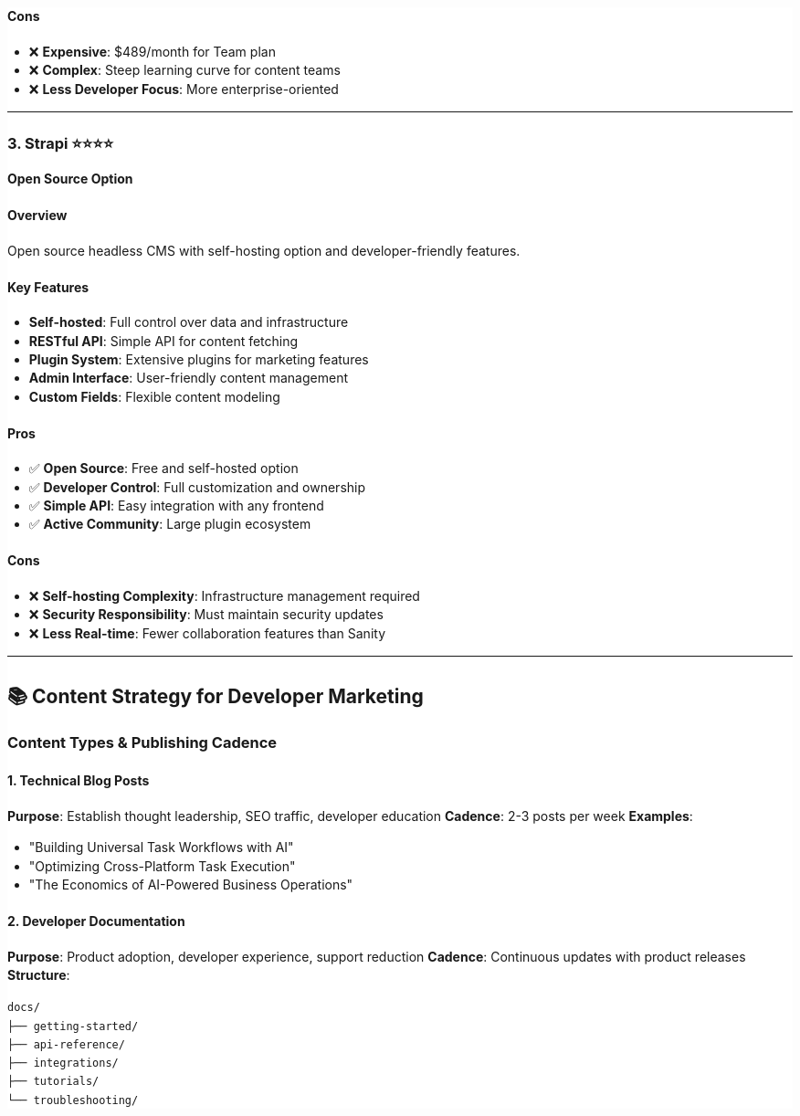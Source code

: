 #### **Cons**
- ❌ **Expensive**: $489/month for Team plan
- ❌ **Complex**: Steep learning curve for content teams
- ❌ **Less Developer Focus**: More enterprise-oriented

---

### **3. Strapi** ⭐⭐⭐⭐
**Open Source Option**

#### **Overview**
Open source headless CMS with self-hosting option and developer-friendly features.

#### **Key Features**
- **Self-hosted**: Full control over data and infrastructure
- **RESTful API**: Simple API for content fetching
- **Plugin System**: Extensive plugins for marketing features
- **Admin Interface**: User-friendly content management
- **Custom Fields**: Flexible content modeling

#### **Pros**
- ✅ **Open Source**: Free and self-hosted option
- ✅ **Developer Control**: Full customization and ownership
- ✅ **Simple API**: Easy integration with any frontend
- ✅ **Active Community**: Large plugin ecosystem

#### **Cons**
- ❌ **Self-hosting Complexity**: Infrastructure management required
- ❌ **Security Responsibility**: Must maintain security updates
- ❌ **Less Real-time**: Fewer collaboration features than Sanity

---

## 📚 **Content Strategy for Developer Marketing**

### **Content Types & Publishing Cadence**

#### **1. Technical Blog Posts**
**Purpose**: Establish thought leadership, SEO traffic, developer education
**Cadence**: 2-3 posts per week
**Examples**:
- "Building Universal Task Workflows with AI"
- "Optimizing Cross-Platform Task Execution"
- "The Economics of AI-Powered Business Operations"

#### **2. Developer Documentation**
**Purpose**: Product adoption, developer experience, support reduction
**Cadence**: Continuous updates with product releases
**Structure**:
```
docs/
├── getting-started/
├── api-reference/
├── integrations/
├── tutorials/
└── troubleshooting/
```

